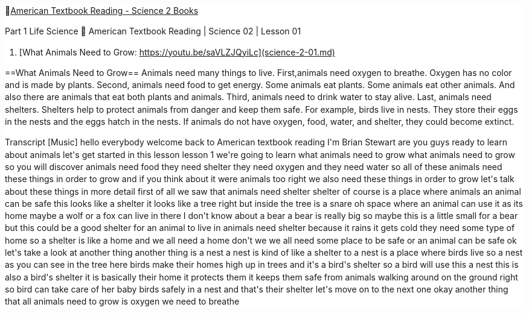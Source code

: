 💓[American Textbook Reading - Science 2 Books](https://www.youtube.com/playlist?list=PLORqQa0DiANHa5O2rk2wLyRZXTlYTI6SD)

Part 1 Life Science
💓 American Textbook Reading |  Science 02 | Lesson 01
01. [What Animals Need to Grow: https://youtu.be/saVLZJQyiLc​](science-2-01.md)

==What Animals Need to Grow==
Animals need many things to live. First,animals need oxygen to breathe. Oxygen has no color and is made by plants. Second, animals need food to get energy. Some animals eat plants. Some animals eat other animals. And also there are animals that eat both plants and animals. Third, animals need to drink water to stay alive. Last, animals need shelters. Shelters help to protect animals from danger and keep them safe. For example, birds live in nests. They store their eggs in the nests and the eggs hatch in the nests. If animals do not have oxygen, food, water, and shelter, they could become extinct.


Transcript
[Music]
hello everybody welcome back to American
textbook reading
I'm Brian Stewart are you guys ready to
learn about animals let's get started in
this lesson lesson 1 we're going to
learn what animals need to grow what
animals need to grow so you will
discover animals need food they need
shelter they need oxygen and they need
water so all of these animals need these
things in order to grow and if you think
about it were animals too right we also
need these things in order to grow let's
talk about these things in more detail
first of all we saw that animals need
shelter shelter of course is a place
where animals an animal can be safe this
looks like a shelter it looks like a
tree right but inside the tree is a
snare oh space where an animal can use
it as its home maybe a wolf or a fox can
live in there I don't know about a bear
a bear is really big so maybe this is a
little small for a bear but this could
be a good shelter for an animal to live
in animals need shelter because it rains
it gets cold they need some type of home
so a shelter is like a home and we all
need a home don't we we all need some
place to be safe or an animal can be
safe ok let's take a look at another
thing another thing is a nest a nest is
kind of like a shelter to a nest is a
place where birds live so a nest as you
can see in the tree here birds make
their homes high up in trees and it's a
bird's shelter so a bird will use this a
nest this is also a bird's shelter it is
basically their home it protects them it
keeps them safe from animals walking
around on the ground right so
bird can take care of her baby birds
safely in a nest and that's their
shelter let's move on to the next one
okay another thing that all animals need
to grow is oxygen we need to breathe